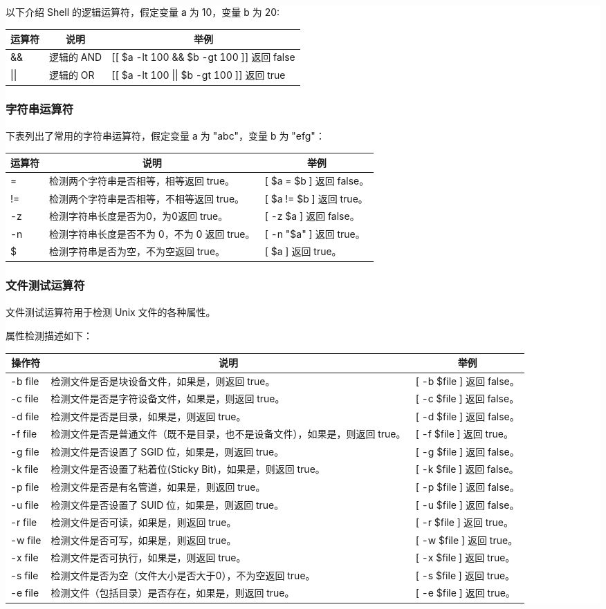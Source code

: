 以下介绍 Shell 的逻辑运算符，假定变量 a 为 10，变量 b 为 20:

| 运算符 | 说明       | 举例                                       |
| ------ | ---------- | ------------------------------------------ |
| &&     | 逻辑的 AND | [[ $a -lt 100 && $b -gt 100 ]] 返回 false  |
| \|\|   | 逻辑的 OR  | [[ $a -lt 100 \|\| $b -gt 100 ]] 返回 true |



### **字符串运算符**

下表列出了常用的字符串运算符，假定变量 a 为 "abc"，变量 b 为 "efg"：

| 运算符 | 说明                                         | 举例                     |
| ------ | -------------------------------------------- | ------------------------ |
| =      | 检测两个字符串是否相等，相等返回 true。      | [ $a = $b ] 返回 false。 |
| !=     | 检测两个字符串是否相等，不相等返回 true。    | [ $a != $b ] 返回 true。 |
| -z     | 检测字符串长度是否为0，为0返回 true。        | [ -z $a ] 返回 false。   |
| -n     | 检测字符串长度是否不为 0，不为 0 返回 true。 | [ -n "$a" ] 返回 true。  |
| $      | 检测字符串是否为空，不为空返回 true。        | [ $a ] 返回 true。       |



### **文件测试运算符**

文件测试运算符用于检测 Unix 文件的各种属性。

属性检测描述如下：

| 操作符  | 说明                                                         | 举例                      |
| ------- | ------------------------------------------------------------ | ------------------------- |
| -b file | 检测文件是否是块设备文件，如果是，则返回 true。              | [ -b $file ] 返回 false。 |
| -c file | 检测文件是否是字符设备文件，如果是，则返回 true。            | [ -c $file ] 返回 false。 |
| -d file | 检测文件是否是目录，如果是，则返回 true。                    | [ -d $file ] 返回 false。 |
| -f file | 检测文件是否是普通文件（既不是目录，也不是设备文件），如果是，则返回 true。 | [ -f $file ] 返回 true。  |
| -g file | 检测文件是否设置了 SGID 位，如果是，则返回 true。            | [ -g $file ] 返回 false。 |
| -k file | 检测文件是否设置了粘着位(Sticky Bit)，如果是，则返回 true。  | [ -k $file ] 返回 false。 |
| -p file | 检测文件是否是有名管道，如果是，则返回 true。                | [ -p $file ] 返回 false。 |
| -u file | 检测文件是否设置了 SUID 位，如果是，则返回 true。            | [ -u $file ] 返回 false。 |
| -r file | 检测文件是否可读，如果是，则返回 true。                      | [ -r $file ] 返回 true。  |
| -w file | 检测文件是否可写，如果是，则返回 true。                      | [ -w $file ] 返回 true。  |
| -x file | 检测文件是否可执行，如果是，则返回 true。                    | [ -x $file ] 返回 true。  |
| -s file | 检测文件是否为空（文件大小是否大于0），不为空返回 true。     | [ -s $file ] 返回 true。  |
| -e file | 检测文件（包括目录）是否存在，如果是，则返回 true。          | [ -e $file ] 返回 true。  |
